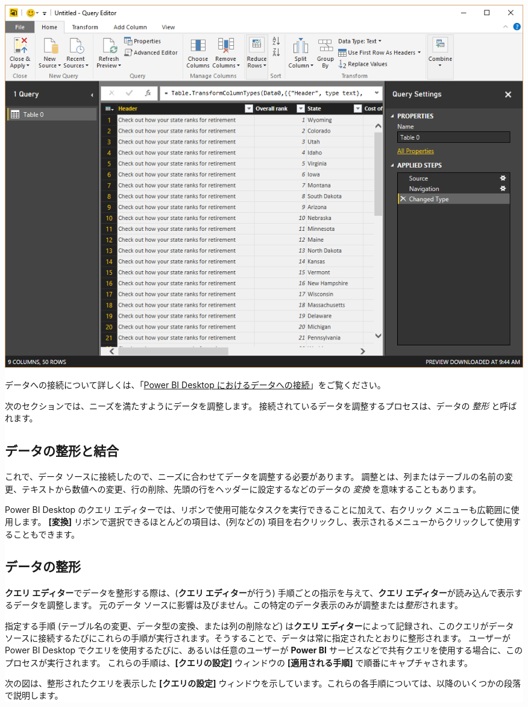  ![](media/desktop-getting-started/designer_gsg_editquery.png)

データへの接続について詳しくは、「[Power BI Desktop におけるデータへの接続](desktop-connect-to-data.md)」をご覧ください。

次のセクションでは、ニーズを満たすようにデータを調整します。 接続されているデータを調整するプロセスは、データの *整形* と呼ばれます。

## <a name="shape-and-combine-data"></a>データの整形と結合
これで、データ ソースに接続したので、ニーズに合わせてデータを調整する必要があります。 調整とは、列またはテーブルの名前の変更、テキストから数値への変更、行の削除、先頭の行をヘッダーに設定するなどのデータの *変換* を意味することもあります。

Power BI Desktop のクエリ エディターでは、リボンで使用可能なタスクを実行できることに加えて、右クリック メニューも広範囲に使用します。 **[変換]** リボンで選択できるほとんどの項目は、(列などの) 項目を右クリックし、表示されるメニューからクリックして使用することもできます。

## <a name="shape-data"></a>データの整形
**クエリ エディター**でデータを整形する際は、(**クエリ エディター**が行う) 手順ごとの指示を与えて、**クエリ エディター**が読み込んで表示するデータを調整します。 元のデータ ソースに影響は及びません。この特定のデータ表示のみが調整または*整形*されます。

指定する手順 (テーブル名の変更、データ型の変換、または列の削除など) は**クエリ エディター**によって記録され、このクエリがデータ ソースに接続するたびにこれらの手順が実行されます。そうすることで、データは常に指定されたとおりに整形されます。 ユーザーが Power BI Desktop でクエリを使用するたびに、あるいは任意のユーザーが **Power BI** サービスなどで共有クエリを使用する場合に、このプロセスが実行されます。 これらの手順は、**[クエリの設定]** ウィンドウの **[適用される手順]** で順番にキャプチャされます。

次の図は、整形されたクエリを表示した **[クエリの設定]** ウィンドウを示しています。これらの各手順については、以降のいくつかの段落で説明します。
